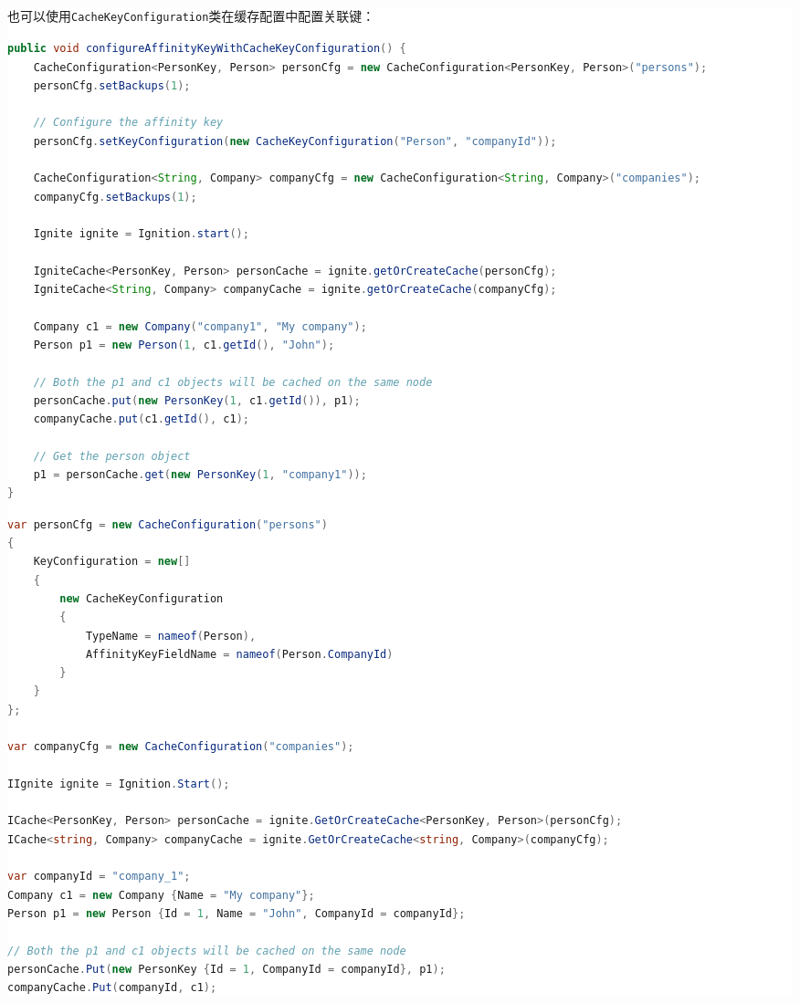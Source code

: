 也可以使用`CacheKeyConfiguration`类在缓存配置中配置关联键：

<Tabs>
<Tab title="Java">

```java
public void configureAffinityKeyWithCacheKeyConfiguration() {
    CacheConfiguration<PersonKey, Person> personCfg = new CacheConfiguration<PersonKey, Person>("persons");
    personCfg.setBackups(1);

    // Configure the affinity key
    personCfg.setKeyConfiguration(new CacheKeyConfiguration("Person", "companyId"));

    CacheConfiguration<String, Company> companyCfg = new CacheConfiguration<String, Company>("companies");
    companyCfg.setBackups(1);

    Ignite ignite = Ignition.start();

    IgniteCache<PersonKey, Person> personCache = ignite.getOrCreateCache(personCfg);
    IgniteCache<String, Company> companyCache = ignite.getOrCreateCache(companyCfg);

    Company c1 = new Company("company1", "My company");
    Person p1 = new Person(1, c1.getId(), "John");

    // Both the p1 and c1 objects will be cached on the same node
    personCache.put(new PersonKey(1, c1.getId()), p1);
    companyCache.put(c1.getId(), c1);

    // Get the person object
    p1 = personCache.get(new PersonKey(1, "company1"));
}
```
</Tab>

<Tab title="C#/.NET">

```csharp
var personCfg = new CacheConfiguration("persons")
{
    KeyConfiguration = new[]
    {
        new CacheKeyConfiguration
        {
            TypeName = nameof(Person),
            AffinityKeyFieldName = nameof(Person.CompanyId)
        }
    }
};

var companyCfg = new CacheConfiguration("companies");

IIgnite ignite = Ignition.Start();

ICache<PersonKey, Person> personCache = ignite.GetOrCreateCache<PersonKey, Person>(personCfg);
ICache<string, Company> companyCache = ignite.GetOrCreateCache<string, Company>(companyCfg);

var companyId = "company_1";
Company c1 = new Company {Name = "My company"};
Person p1 = new Person {Id = 1, Name = "John", CompanyId = companyId};

// Both the p1 and c1 objects will be cached on the same node
personCache.Put(new PersonKey {Id = 1, CompanyId = companyId}, p1);
companyCache.Put(companyId, c1);

```